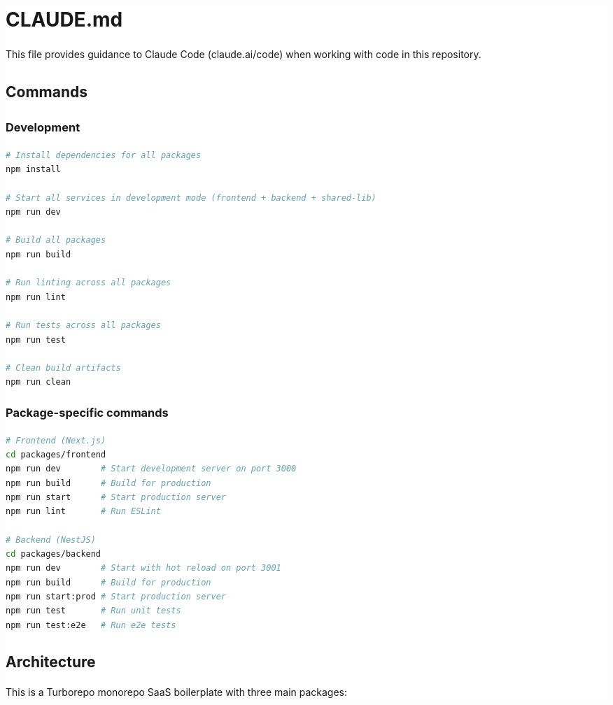 # CLAUDE.md

This file provides guidance to Claude Code (claude.ai/code) when working with code in this repository.

## Commands

### Development
```bash
# Install dependencies for all packages
npm install

# Start all services in development mode (frontend + backend + shared-lib)
npm run dev

# Build all packages
npm run build

# Run linting across all packages
npm run lint

# Run tests across all packages
npm run test

# Clean build artifacts
npm run clean
```

### Package-specific commands
```bash
# Frontend (Next.js)
cd packages/frontend
npm run dev        # Start development server on port 3000
npm run build      # Build for production
npm run start      # Start production server
npm run lint       # Run ESLint

# Backend (NestJS)
cd packages/backend
npm run dev        # Start with hot reload on port 3001
npm run build      # Build for production
npm run start:prod # Start production server
npm run test       # Run unit tests
npm run test:e2e   # Run e2e tests
```

## Architecture

This is a Turborepo monorepo SaaS boilerplate with three main packages:
